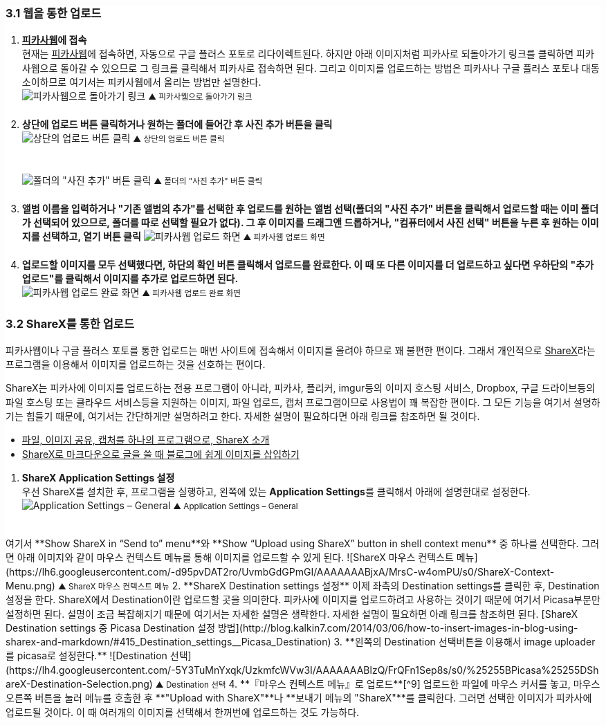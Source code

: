### 3.1 웹을 통한 업로드

1. **[피카사웹](http://picasaweb.com)에 접속**     
현재는 [피카사웹](http://picasaweb.com)에 접속하면, 자동으로 구글 플러스 포토로 리다이렉트된다. 하지만 아래 이미지처럼 피카사로 되돌아가기 링크를 클릭하면 피카사웹으로 돌아갈 수 있으므로 그 링크를 클릭해서 피카사로 접속하면 된다. 그리고 이미지를 업로드하는 방법은 피카사나 구글 플러스 포토나 대동소이하므로 여기서는 피카사웹에서 올리는 방법만 설명한다.   
![피카사웹으로 돌아가기 링크](https://lh3.googleusercontent.com/-3mDPS_5tBgI/UzkVulALiwI/AAAAAAABlyU/twA2IF4_UTY/s0/%25255BPicasa%25255DPicasaweb-Link.png) <small>▲ 피카사웹으로 돌아가기 링크</small>
<br /><br />
2. **상단에 업로드 버튼 클릭하거나 원하는 폴더에 들어간 후 사진 추가 버튼을 클릭**    
![상단의 업로드 버튼 클릭](https://lh3.googleusercontent.com/-AJ1RYcq_cqk/UzkXksCP7pI/AAAAAAABlyo/5-pGPGzqNG8/s0/%25255BPicasa%25255DPicasaweb-Upload.png) <small>▲ 상단의 업로드 버튼 클릭</small>    
<br /><br />
![폴더의 "사진 추가" 버튼 클릭](https://lh5.googleusercontent.com/-KNznAoanJ68/UzkXkNAfdAI/AAAAAAABlyg/TYvjPJ8Mi1c/s0/%25255BPicasa%25255DPicasaweb-Folder-Upload.png) <small>▲ 폴더의 "사진 추가" 버튼 클릭</small>
<br /><br />
3. **앨범 이름을 입력하거나 "기존 앨범의 추가"를 선택한 후 업로드를 원하는 앨범 선택(폴더의 "사진 추가" 버튼을 클릭해서 업로드할 때는 이미 폴더가 선택되어 있으므로, 폴더를 따로 선택할 필요가 없다). 그 후 이미지를 드래그앤 드롭하거나, "컴퓨터에서 사진 선택" 버튼을 누른 후 원하는 이미지를 선택하고, 열기 버튼 클릭**
![피카사웹 업로드 화면](https://lh4.googleusercontent.com/-YgAzqajPgWs/UzkagEAmKjI/AAAAAAABly0/QqzeVDTEnWw/s0/%25255BPicasa%25255DPicasaweb-Upload-Window.png) <small>▲ 피카사웹 업로드 화면</small>
<br /><br />
4. **업로드할 이미지를 모두 선택했다면, 하단의 확인 버튼 클릭해서 업로드를 완료한다. 이 때 또 다른 이미지를 더 업로드하고 싶다면 우하단의 "추가 업로드"를 클릭해서 이미지를 추가로 업로드하면 된다.**    
![피카사웹 업로드 완료 화면](https://lh3.googleusercontent.com/-jhbl_eOMIWU/Uzkb981mxnI/AAAAAAABlzA/ktD2exiVALk/s0/%25255BPicasa%25255DPicasaweb-Upload-Window2.png) <small>▲ 피카사웹 업로드 완료 화면</small>




### 3.2 ShareX를 통한 업로드

피카사웹이나 구글 플러스 포토를 통한 업로드는 매번 사이트에 접속해서 이미지를 올려야 하므로 꽤 불편한 편이다. 그래서 개인적으로 [ShareX](http://getsharex.com/)라는 프로그램을 이용해서 이미지를 업로드하는 것을 선호하는 편이다.

ShareX는 피카사에 이미지를 업로드하는 전용 프로그램이 아니라, 피카사, 플리커, imgur등의 이미지 호스팅 서비스, Dropbox, 구글 드라이브등의 파일 호스팅 또는 클라우드 서비스등을 지원하는 이미지, 파일 업로드, 캡처 프로그램이므로 사용법이 꽤 복잡한 편이다. 그 모든 기능을 여기서 설명하기는 힘들기 때문에, 여기서는 간단하게만 설명하려고 한다. 자세한 설명이 필요하다면 아래 링크를 참조하면 될 것이다.

- [파일, 이미지 공유, 캡처를 하나의 프로그램으로, ShareX 소개](http://blog.kalkin7.com/2014/03/09/sharex-best-free-file-image-sharing-program/)
- [ShareX로 마크다운으로 글을 쓸 때 블로그에 쉽게 이미지를 삽입하기](http://blog.kalkin7.com/2014/03/06/how-to-insert-images-in-blog-using-sharex-and-markdown/)


1. **ShareX Application Settings 설정**    
우선 ShareX를 설치한 후, 프로그램을 실행하고, 왼쪽에 있는 **Application Settings**를 클릭해서 아래에 설명한대로 설정한다.   
![Application Settings – General](https://lh5.googleusercontent.com/-m0_6p6AAYQI/UvW4TbK6FFI/AAAAAAABjts/TQi90ac-qRQ/s0/ShareX-Setting-Application-General.png) <small>▲ Application Settings – General</small>    
<br />
여기서 **Show ShareX in “Send to” menu**와 **Show “Upload using ShareX” button in shell context menu** 중 하나를 선택한다. 그러면 아래 이미지와 같이 마우스 컨텍스트 메뉴를 통해 이미지를 업로드할 수 있게 된다.   
![ShareX 마우스 컨텍스트 메뉴](https://lh6.googleusercontent.com/-d95pvDAT2ro/UvmbGdGPmGI/AAAAAAABjxA/MrsC-w4omPU/s0/ShareX-Context-Menu.png) <small>▲ ShareX 마우스 컨텍스트 메뉴</small>
2. **ShareX Destination settings 설정**    
이제 좌측의 Destination settings를 클릭한 후, Destination 설정을 한다. ShareX에서 Destination이란 업로드할 곳을 의미한다. 피카사에 이미지를 업로드하려고 사용하는 것이기 때문에 여기서 Picasa부분만 설정하면 된다. 설명이 조금 복잡해지기 때문에 여기서는 자세한 설명은 생략한다. 자세한 설명이 필요하면 아래 링크를 참조하면 된다.    
[ShareX Destination settings 중 Picasa Destination 설정 방법](http://blog.kalkin7.com/2014/03/06/how-to-insert-images-in-blog-using-sharex-and-markdown/#415_Destination_settings__Picasa_Destination)
3. **왼쪽의 Destination 선택버튼을 이용해서 image uploader를 picasa로 설정한다.**     
![Destination 선택](https://lh4.googleusercontent.com/-5Y3TuMnYxqk/UzkmfcWVw3I/AAAAAAABlzQ/FrQFn1Sep8s/s0/%25255BPicasa%25255DShareX-Destination-Selection.png) <small>▲ Destination 선택</small>
4. **『마우스 컨텍스트 메뉴』로 업로드**[^9]   
업로드한 파일에 마우스 커서를 놓고, 마우스 오른쪽 버튼을 눌러 메뉴를 호출한 후 **"Upload with ShareX"**나 **보내기 메뉴의 "ShareX"**를 클릭한다. 그러면 선택한 이미지가 피카사에 업로드될 것이다. 이 때 여러개의 이미지를 선택해서 한꺼번에 업로드하는 것도 가능하다.


[^1]: [HTML 코드와 사진 파일 링크는 어디에 있습니까? - 플리커 도움말](https://www.flickr.com/help/photos/#150297614)
[^2]: [구글 아시아서 데이터 센터 건설중, 구글 서비스 속도 30% 향상될 전망 - G스토리](http://gstory4you.com/2013/01/03/new-asia-data-centers-to-make-google-services-30-faster/)
[^3]: 피카사의 uptime은 조사된 바가 없지만, [구글 블로거의 안정성에 대한 2011년 자료](http://royal.pingdom.com/2011/12/15/the-most-reliable-and-unreliable-blogging-services-of-2011/)를 보면 구글 서비스의 안정성이 얼마나 뛰어난 지 간접적으로나마 확인할 수 있다.
[^4]: 블로그에 너무 큰 사이즈의 이미지를 올리는 것은 좋은 선택이 아니다. 이미지의 사이즈가 커진다는 것은 그만큼 이미지의 용량이 커진다는 것을 의미하고, 이미지의 용량이 커지면 블로그의 로딩이 느려지게 된다. 특히 요즘처럼 모바일 기기의 이용률이 높아지는 상황에서는 방문자를 위해서 가능한 한 블로그의 트래픽을 줄이는 것이 좋다.
[^5]: 완전히 무제한은 아니다. [피카사 도움말](https://support.google.com/picasa/answer/43879?hl=ko)에 의하면 현재 피카사에는 폴더당 이미지 2,000개, 전체 폴더 20,000개의 제한이 있다.
[^6]: [Google Error 403. Rate-limit exceeded - Google Product Forums › Picasa](https://productforums.google.com/forum/?hl=en#!category-topic/picasa/picasa-web-albums/VIW7Gk8Deeg)
[^7]: [Bandwidth limits for Google Drive's publish site feature? - Stack Overflow](http://stackoverflow.com/questions/13675084/bandwidth-limits-for-google-drives-publish-site-feature)
[^8]: [Gmail 프로그램 정책](https://mail.google.com/mail/help/intl/ko/program_policies.html)
[^9]: ShareX를 이용해서 이미지를 업로드하는 방법은 다양하지만 여기서는 가장 편리한 마우스 컨텍스트 메뉴를 이용한 업로드 방식만 설명한다.
[^10]: 윈도우즈7 이상에서 피카사의 기본 설치 폴더는 "C:\Program Files (x86)\Google\Picasa3" 이다.
[^11]: 단 이것은 윈도우즈용 피카사에 대한 설명이다. 아마도 맥용은 구글+ 자동 백업 프로그램이 피카사와 함께 자동으로 설치되는 듯 하다. 
[^12]: "이미지 주소 복사"는 파이어폭스의 메뉴명이다. 브라우저마다 이름이 조금씩 다를 수 있으니 자신이 사용하는 브라우저의 마우스 메뉴를 보고 알맞은 것을 찾으면 된다.